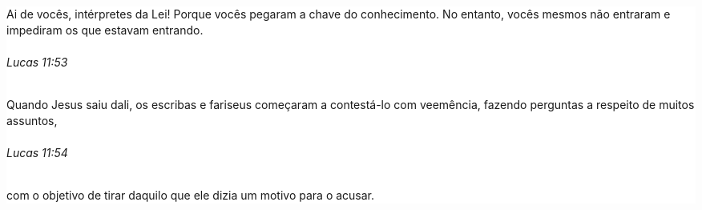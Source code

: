 Ai de vocês, intérpretes da Lei! Porque vocês pegaram a chave do conhecimento. No entanto, vocês mesmos não entraram e impediram os que estavam entrando.

###### Lucas 11:53

Quando Jesus saiu dali, os escribas e fariseus começaram a contestá-lo com veemência, fazendo perguntas a respeito de muitos assuntos,

###### Lucas 11:54

com o objetivo de tirar daquilo que ele dizia um motivo para o acusar.

